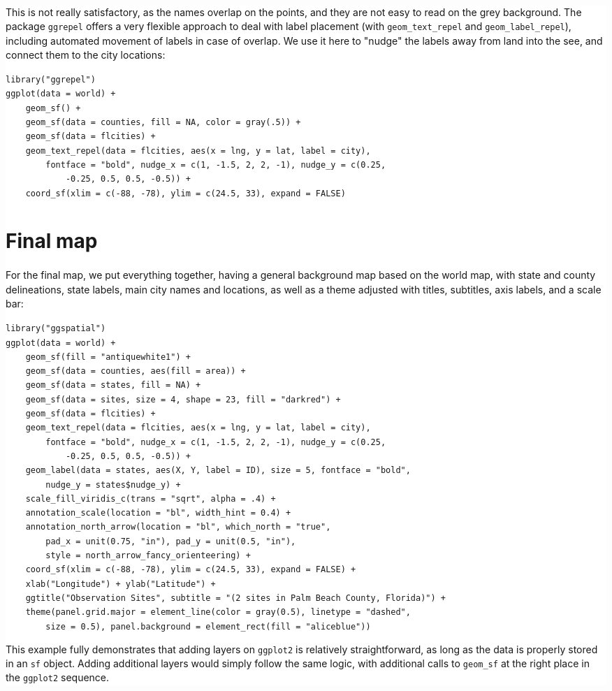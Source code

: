 This is not really satisfactory, as the names overlap on the points, and they are not easy to read on the grey background. The package `ggrepel` offers a very flexible approach to deal with label placement (with `geom_text_repel` and `geom_label_repel`), including automated movement of labels in case of overlap. We use it here to "nudge" the labels away from land into the see, and connect them to the city locations:

```{r cities-plot-nudge}
library("ggrepel")
ggplot(data = world) +
    geom_sf() +
    geom_sf(data = counties, fill = NA, color = gray(.5)) +
    geom_sf(data = flcities) +
    geom_text_repel(data = flcities, aes(x = lng, y = lat, label = city),
        fontface = "bold", nudge_x = c(1, -1.5, 2, 2, -1), nudge_y = c(0.25,
            -0.25, 0.5, 0.5, -0.5)) +
    coord_sf(xlim = c(-88, -78), ylim = c(24.5, 33), expand = FALSE)
```


# Final map

For the final map, we put everything together, having a general background map based on the world map, with state and county delineations, state labels, main city names and locations, as well as a theme adjusted with titles, subtitles, axis labels, and a scale bar:

```{r layers-final-plot, fig.width = 9, out.width = "75%"}
library("ggspatial")
ggplot(data = world) +
    geom_sf(fill = "antiquewhite1") +
    geom_sf(data = counties, aes(fill = area)) +
    geom_sf(data = states, fill = NA) +
    geom_sf(data = sites, size = 4, shape = 23, fill = "darkred") +
    geom_sf(data = flcities) +
    geom_text_repel(data = flcities, aes(x = lng, y = lat, label = city),
        fontface = "bold", nudge_x = c(1, -1.5, 2, 2, -1), nudge_y = c(0.25,
            -0.25, 0.5, 0.5, -0.5)) +
    geom_label(data = states, aes(X, Y, label = ID), size = 5, fontface = "bold",
        nudge_y = states$nudge_y) +
    scale_fill_viridis_c(trans = "sqrt", alpha = .4) +
    annotation_scale(location = "bl", width_hint = 0.4) +
    annotation_north_arrow(location = "bl", which_north = "true",
        pad_x = unit(0.75, "in"), pad_y = unit(0.5, "in"),
        style = north_arrow_fancy_orienteering) +
    coord_sf(xlim = c(-88, -78), ylim = c(24.5, 33), expand = FALSE) +
    xlab("Longitude") + ylab("Latitude") +
    ggtitle("Observation Sites", subtitle = "(2 sites in Palm Beach County, Florida)") +
    theme(panel.grid.major = element_line(color = gray(0.5), linetype = "dashed",
        size = 0.5), panel.background = element_rect(fill = "aliceblue"))
```

This example fully demonstrates that adding layers on `ggplot2` is relatively straightforward, as long as the data is properly stored in an `sf` object. Adding additional layers would simply follow the same logic, with additional calls to `geom_sf` at the right place in the `ggplot2` sequence.
